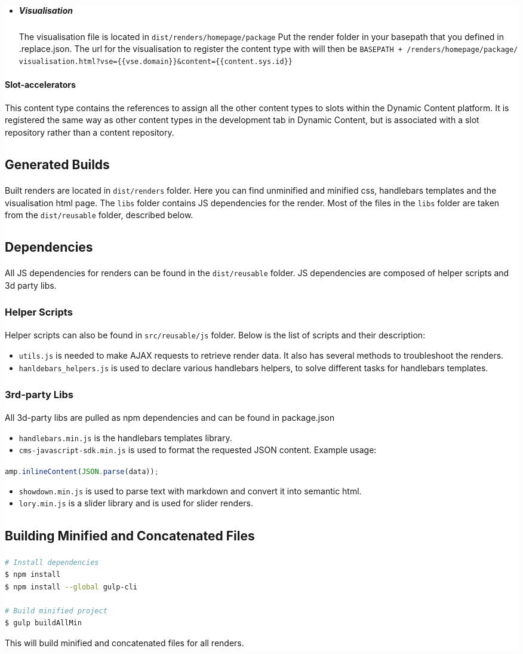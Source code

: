 - ##### Visualisation

	The visualisation file is located in `dist/renders/homepage/package`
	Put the render folder in your basepath that you defined in .replace.json. The url for the 	visualisation to register the content type with will then be `BASEPATH + /renders/homepage/package/visualisation.html?vse={{vse.domain}}&content={{content.sys.id}}`
	
#### Slot-accelerators

This content type contains the references to assign all the other content types to slots within the Dynamic Content platform. It is registered the same way as other content types in the development tab in Dynamic Content, but is associated with a slot repository rather than a content repository.

## Generated Builds
Built renders are located in `dist/renders` folder.
Here you can find unminified and minified css, handlebars templates and the visualisation html page.
The `libs` folder contains JS dependencies for the render. Most of the files in the `libs` folder are taken from the `dist/reusable` folder, described below.
## Dependencies
All JS dependencies for renders can be found in the `dist/reusable` folder.
JS dependencies are composed of helper scripts and 3d party libs.
### Helper Scripts
Helper scripts can also be found in `src/reusable/js` folder. Below is the list of scripts and their description:

- `utils.js` is needed to make AJAX requests to retrieve render data. It also has several methods to troubleshoot the renders.
- `hanldebars_helpers.js` is used to declare various handlebars helpers, to solve different tasks for handlebars templates.

### 3rd-party Libs
All 3d-party libs are pulled as npm dependencies and can be found in package.json

- `handlebars.min.js` is the handlebars templates library.
- `cms-javascript-sdk.min.js` is used to format the requested JSON content. Example usage: 

```javascript
amp.inlineContent(JSON.parse(data));
```
- `showdown.min.js` is used to parse text with markdown and convert it into semantic html.
- `lory.min.js` is a slider library and is used for slider renders.

## Building Minified and Concatenated Files
```bash
# Install dependencies 
$ npm install
$ npm install --global gulp-cli

# Build minified project
$ gulp buildAllMin
```
This will build minified and concatenated files for all renders.
 